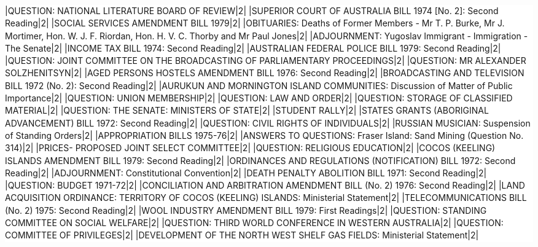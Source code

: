 |QUESTION: NATIONAL LITERATURE BOARD OF REVIEW|2|
|SUPERIOR COURT OF AUSTRALIA BILL 1974 [No. 2]: Second Reading|2|
|SOCIAL SERVICES AMENDMENT BILL 1979|2|
|OBITUARIES: Deaths of Former Members - Mr T. P. Burke, Mr J. Mortimer, Hon. W. J. F. Riordan, Hon. H. V. C. Thorby and Mr Paul Jones|2|
|ADJOURNMENT: Yugoslav Immigrant - Immigration - The Senate|2|
|INCOME TAX BILL 1974: Second Reading|2|
|AUSTRALIAN FEDERAL POLICE BILL 1979: Second Reading|2|
|QUESTION: JOINT COMMITTEE ON THE BROADCASTING OF PARLIAMENTARY PROCEEDINGS|2|
|QUESTION: MR ALEXANDER SOLZHENITSYN|2|
|AGED PERSONS HOSTELS AMENDMENT BILL 1976: Second Reading|2|
|BROADCASTING AND TELEVISION BILL 1972 (No. 2): Second Reading|2|
|AURUKUN AND MORNINGTON ISLAND COMMUNITIES: Discussion of Matter of Public Importance|2|
|QUESTION: UNION MEMBERSHIP|2|
|QUESTION: LAW AND ORDER|2|
|QUESTION: STORAGE OF CLASSIFIED MATERIAL|2|
|QUESTION: THE SENATE: MINISTERS OF STATE|2|
|STUDENT RALLY|2|
|STATES GRANTS (ABORIGINAL ADVANCEMENT) BILL 1972: Second Reading|2|
|QUESTION: CIVIL RIGHTS OF INDIVIDUALS|2|
|RUSSIAN MUSICIAN: Suspension of Standing Orders|2|
|APPROPRIATION BILLS 1975-76|2|
|ANSWERS TO QUESTIONS: Fraser Island: Sand Mining (Question No. 314)|2|
|PRICES- PROPOSED JOINT SELECT COMMITTEE|2|
|QUESTION: RELIGIOUS EDUCATION|2|
|COCOS (KEELING) ISLANDS AMENDMENT BILL 1979: Second Reading|2|
|ORDINANCES AND REGULATIONS (NOTIFICATION) BILL 1972: Second Reading|2|
|ADJOURNMENT: Constitutional Convention|2|
|DEATH PENALTY ABOLITION BILL 1971: Second Reading|2|
|QUESTION: BUDGET 1971-72|2|
|CONCILIATION AND ARBITRATION AMENDMENT BILL (No. 2) 1976: Second Reading|2|
|LAND ACQUISITION ORDINANCE: TERRITORY OF COCOS (KEELING) ISLANDS: Ministerial Statement|2|
|TELECOMMUNICATIONS BILL (No. 2) 1975: Second Reading|2|
|WOOL INDUSTRY AMENDMENT BILL 1979: First Readings|2|
|QUESTION: STANDING COMMITTEE ON SOCIAL WELFARE|2|
|QUESTION: THIRD WORLD CONFERENCE IN WESTERN AUSTRALIA|2|
|QUESTION: COMMITTEE OF PRIVILEGES|2|
|DEVELOPMENT OF THE NORTH WEST SHELF GAS FIELDS: Ministerial Statement|2|